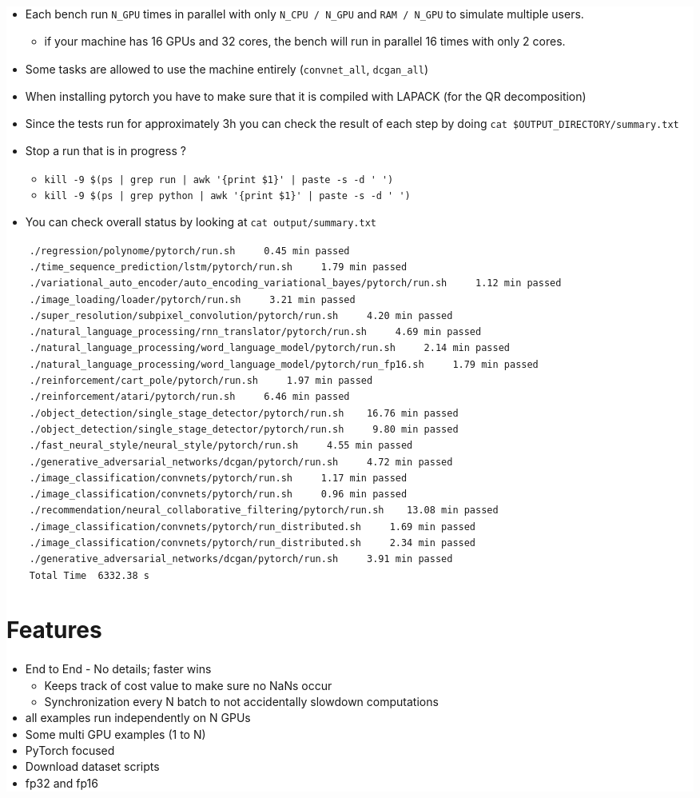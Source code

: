 * Each bench run `N_GPU` times in parallel with only `N_CPU / N_GPU` and `RAM / N_GPU` to simulate multiple users.
  * if your machine has 16 GPUs and 32 cores, the bench will run in parallel 16 times with only 2 cores.

* Some tasks are allowed to use the machine entirely (`convnet_all`, `dcgan_all`)

* When installing pytorch you have to make sure that it is compiled with LAPACK (for the QR decomposition)
   
* Since the tests run for approximately 3h you can check the result of each step by doing `cat $OUTPUT_DIRECTORY/summary.txt`


* Stop a run that is in progress ?
    * `kill -9 $(ps | grep run | awk '{print $1}' | paste -s -d ' ')`
    * `kill -9 $(ps | grep python | awk '{print $1}' | paste -s -d ' ')`
    
* You can check overall status by looking at `cat output/summary.txt `

```
    ./regression/polynome/pytorch/run.sh     0.45 min passed
    ./time_sequence_prediction/lstm/pytorch/run.sh     1.79 min passed
    ./variational_auto_encoder/auto_encoding_variational_bayes/pytorch/run.sh     1.12 min passed
    ./image_loading/loader/pytorch/run.sh     3.21 min passed
    ./super_resolution/subpixel_convolution/pytorch/run.sh     4.20 min passed
    ./natural_language_processing/rnn_translator/pytorch/run.sh     4.69 min passed
    ./natural_language_processing/word_language_model/pytorch/run.sh     2.14 min passed
    ./natural_language_processing/word_language_model/pytorch/run_fp16.sh     1.79 min passed
    ./reinforcement/cart_pole/pytorch/run.sh     1.97 min passed
    ./reinforcement/atari/pytorch/run.sh     6.46 min passed
    ./object_detection/single_stage_detector/pytorch/run.sh    16.76 min passed
    ./object_detection/single_stage_detector/pytorch/run.sh     9.80 min passed
    ./fast_neural_style/neural_style/pytorch/run.sh     4.55 min passed
    ./generative_adversarial_networks/dcgan/pytorch/run.sh     4.72 min passed
    ./image_classification/convnets/pytorch/run.sh     1.17 min passed
    ./image_classification/convnets/pytorch/run.sh     0.96 min passed
    ./recommendation/neural_collaborative_filtering/pytorch/run.sh    13.08 min passed
    ./image_classification/convnets/pytorch/run_distributed.sh     1.69 min passed
    ./image_classification/convnets/pytorch/run_distributed.sh     2.34 min passed
    ./generative_adversarial_networks/dcgan/pytorch/run.sh     3.91 min passed
    Total Time  6332.38 s
```


# Features

* End to End - No details; faster wins
    * Keeps track of cost value to make sure no NaNs occur
    * Synchronization every N batch to not accidentally slowdown computations
* all examples run independently on N GPUs
* Some multi GPU examples (1 to N)
* PyTorch focused
* Download dataset scripts
* fp32 and fp16 

